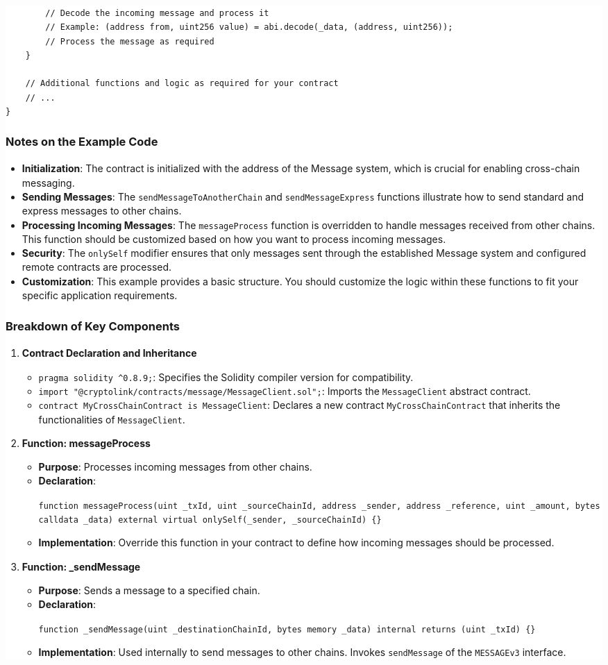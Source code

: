 ```solidity
        // Decode the incoming message and process it
        // Example: (address from, uint256 value) = abi.decode(_data, (address, uint256));
        // Process the message as required
    }

    // Additional functions and logic as required for your contract
    // ...
}
```

### Notes on the Example Code

- **Initialization**: The contract is initialized with the address of the Message system, which is crucial for enabling cross-chain messaging.
- **Sending Messages**: The `sendMessageToAnotherChain` and `sendMessageExpress` functions illustrate how to send standard and express messages to other chains.
- **Processing Incoming Messages**: The `messageProcess` function is overridden to handle messages received from other chains. This function should be customized based on how you want to process incoming messages.
- **Security**: The `onlySelf` modifier ensures that only messages sent through the established Message system and configured remote contracts are processed.
- **Customization**: This example provides a basic structure. You should customize the logic within these functions to fit your specific application requirements.


### Breakdown of Key Components

1. **Contract Declaration and Inheritance**
   - `pragma solidity ^0.8.9;`: Specifies the Solidity compiler version for compatibility.
   - `import "@cryptolink/contracts/message/MessageClient.sol";`: Imports the `MessageClient` abstract contract.
   - `contract MyCrossChainContract is MessageClient`: Declares a new contract `MyCrossChainContract` that inherits the functionalities of `MessageClient`.

2. **Function: messageProcess**
   - **Purpose**: Processes incoming messages from other chains.
   - **Declaration**: 
     ```solidity
     function messageProcess(uint _txId, uint _sourceChainId, address _sender, address _reference, uint _amount, bytes calldata _data) external virtual onlySelf(_sender, _sourceChainId) {}
     ```
   - **Implementation**: Override this function in your contract to define how incoming messages should be processed.

3. **Function: _sendMessage**
   - **Purpose**: Sends a message to a specified chain.
   - **Declaration**: 
     ```solidity
     function _sendMessage(uint _destinationChainId, bytes memory _data) internal returns (uint _txId) {}
     ```
   - **Implementation**: Used internally to send messages to other chains. Invokes `sendMessage` of the `MESSAGEv3` interface.
